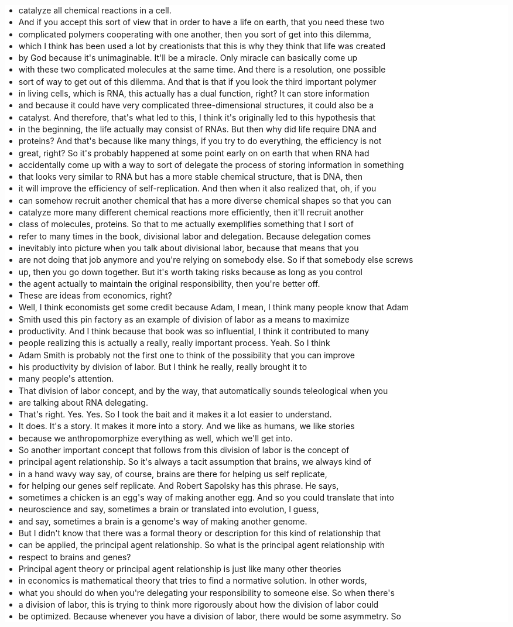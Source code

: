 *  catalyze all chemical reactions in a cell.
*  And if you accept this sort of view that in order to have a life on earth, that you need these two
*  complicated polymers cooperating with one another, then you sort of get into this dilemma,
*  which I think has been used a lot by creationists that this is why they think that life was created
*  by God because it's unimaginable. It'll be a miracle. Only miracle can basically come up
*  with these two complicated molecules at the same time. And there is a resolution, one possible
*  sort of way to get out of this dilemma. And that is that if you look the third important polymer
*  in living cells, which is RNA, this actually has a dual function, right? It can store information
*  and because it could have very complicated three-dimensional structures, it could also be a
*  catalyst. And therefore, that's what led to this, I think it's originally led to this hypothesis that
*  in the beginning, the life actually may consist of RNAs. But then why did life require DNA and
*  proteins? And that's because like many things, if you try to do everything, the efficiency is not
*  great, right? So it's probably happened at some point early on on earth that when RNA had
*  accidentally come up with a way to sort of delegate the process of storing information in something
*  that looks very similar to RNA but has a more stable chemical structure, that is DNA, then
*  it will improve the efficiency of self-replication. And then when it also realized that, oh, if you
*  can somehow recruit another chemical that has a more diverse chemical shapes so that you can
*  catalyze more many different chemical reactions more efficiently, then it'll recruit another
*  class of molecules, proteins. So that to me actually exemplifies something that I sort of
*  refer to many times in the book, divisional labor and delegation. Because delegation comes
*  inevitably into picture when you talk about divisional labor, because that means that you
*  are not doing that job anymore and you're relying on somebody else. So if that somebody else screws
*  up, then you go down together. But it's worth taking risks because as long as you control
*  the agent actually to maintain the original responsibility, then you're better off.
*  These are ideas from economics, right?
*  Well, I think economists get some credit because Adam, I mean, I think many people know that Adam
*  Smith used this pin factory as an example of division of labor as a means to maximize
*  productivity. And I think because that book was so influential, I think it contributed to many
*  people realizing this is actually a really, really important process. Yeah. So I think
*  Adam Smith is probably not the first one to think of the possibility that you can improve
*  his productivity by division of labor. But I think he really, really brought it to
*  many people's attention.
*  That division of labor concept, and by the way, that automatically sounds teleological when you
*  are talking about RNA delegating.
*  That's right. Yes. Yes. So I took the bait and it makes it a lot easier to understand.
*  It does. It's a story. It makes it more into a story. And we like as humans, we like stories
*  because we anthropomorphize everything as well, which we'll get into.
*  So another important concept that follows from this division of labor is the concept of
*  principal agent relationship. So it's always a tacit assumption that brains, we always kind of
*  in a hand wavy way say, of course, brains are there for helping us self replicate,
*  for helping our genes self replicate. And Robert Sapolsky has this phrase. He says,
*  sometimes a chicken is an egg's way of making another egg. And so you could translate that into
*  neuroscience and say, sometimes a brain or translated into evolution, I guess,
*  and say, sometimes a brain is a genome's way of making another genome.
*  But I didn't know that there was a formal theory or description for this kind of relationship that
*  can be applied, the principal agent relationship. So what is the principal agent relationship with
*  respect to brains and genes?
*  Principal agent theory or principal agent relationship is just like many other theories
*  in economics is mathematical theory that tries to find a normative solution. In other words,
*  what you should do when you're delegating your responsibility to someone else. So when there's
*  a division of labor, this is trying to think more rigorously about how the division of labor could
*  be optimized. Because whenever you have a division of labor, there would be some asymmetry. So